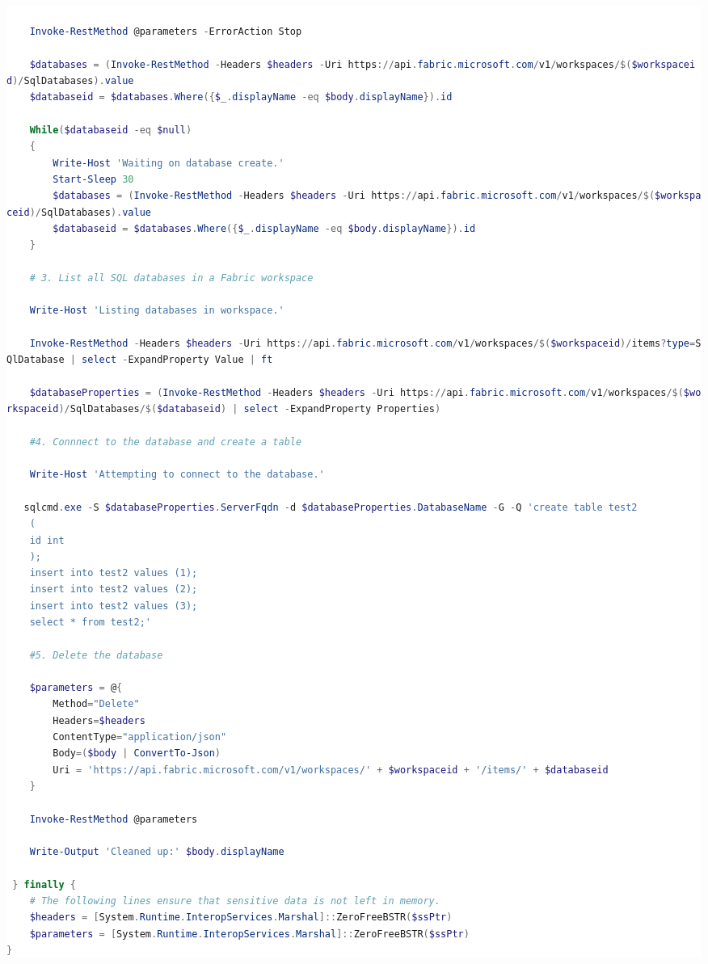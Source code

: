 ```powershell

    Invoke-RestMethod @parameters -ErrorAction Stop

    $databases = (Invoke-RestMethod -Headers $headers -Uri https://api.fabric.microsoft.com/v1/workspaces/$($workspaceid)/SqlDatabases).value
    $databaseid = $databases.Where({$_.displayName -eq $body.displayName}).id

    While($databaseid -eq $null)
    {
        Write-Host 'Waiting on database create.'
        Start-Sleep 30
        $databases = (Invoke-RestMethod -Headers $headers -Uri https://api.fabric.microsoft.com/v1/workspaces/$($workspaceid)/SqlDatabases).value
        $databaseid = $databases.Where({$_.displayName -eq $body.displayName}).id
    }

    # 3. List all SQL databases in a Fabric workspace

    Write-Host 'Listing databases in workspace.'

    Invoke-RestMethod -Headers $headers -Uri https://api.fabric.microsoft.com/v1/workspaces/$($workspaceid)/items?type=SQlDatabase | select -ExpandProperty Value | ft

    $databaseProperties = (Invoke-RestMethod -Headers $headers -Uri https://api.fabric.microsoft.com/v1/workspaces/$($workspaceid)/SqlDatabases/$($databaseid) | select -ExpandProperty Properties)

    #4. Connnect to the database and create a table

    Write-Host 'Attempting to connect to the database.'

   sqlcmd.exe -S $databaseProperties.ServerFqdn -d $databaseProperties.DatabaseName -G -Q 'create table test2 
    ( 
    id int 
    );
    insert into test2 values (1);
    insert into test2 values (2);
    insert into test2 values (3);
    select * from test2;' 

    #5. Delete the database

    $parameters = @{
        Method="Delete"
        Headers=$headers
        ContentType="application/json"
        Body=($body | ConvertTo-Json)
        Uri = 'https://api.fabric.microsoft.com/v1/workspaces/' + $workspaceid + '/items/' + $databaseid
    }

    Invoke-RestMethod @parameters

    Write-Output 'Cleaned up:' $body.displayName
 
 } finally {
    # The following lines ensure that sensitive data is not left in memory.
    $headers = [System.Runtime.InteropServices.Marshal]::ZeroFreeBSTR($ssPtr)
    $parameters = [System.Runtime.InteropServices.Marshal]::ZeroFreeBSTR($ssPtr)
}
```
